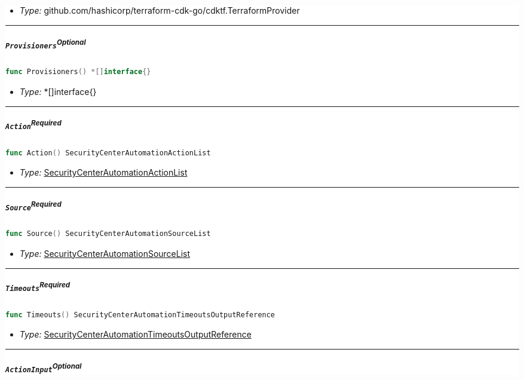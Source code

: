 - *Type:* github.com/hashicorp/terraform-cdk-go/cdktf.TerraformProvider

---

##### `Provisioners`<sup>Optional</sup> <a name="Provisioners" id="@cdktf/provider-azurerm.securityCenterAutomation.SecurityCenterAutomation.property.provisioners"></a>

```go
func Provisioners() *[]interface{}
```

- *Type:* *[]interface{}

---

##### `Action`<sup>Required</sup> <a name="Action" id="@cdktf/provider-azurerm.securityCenterAutomation.SecurityCenterAutomation.property.action"></a>

```go
func Action() SecurityCenterAutomationActionList
```

- *Type:* <a href="#@cdktf/provider-azurerm.securityCenterAutomation.SecurityCenterAutomationActionList">SecurityCenterAutomationActionList</a>

---

##### `Source`<sup>Required</sup> <a name="Source" id="@cdktf/provider-azurerm.securityCenterAutomation.SecurityCenterAutomation.property.source"></a>

```go
func Source() SecurityCenterAutomationSourceList
```

- *Type:* <a href="#@cdktf/provider-azurerm.securityCenterAutomation.SecurityCenterAutomationSourceList">SecurityCenterAutomationSourceList</a>

---

##### `Timeouts`<sup>Required</sup> <a name="Timeouts" id="@cdktf/provider-azurerm.securityCenterAutomation.SecurityCenterAutomation.property.timeouts"></a>

```go
func Timeouts() SecurityCenterAutomationTimeoutsOutputReference
```

- *Type:* <a href="#@cdktf/provider-azurerm.securityCenterAutomation.SecurityCenterAutomationTimeoutsOutputReference">SecurityCenterAutomationTimeoutsOutputReference</a>

---

##### `ActionInput`<sup>Optional</sup> <a name="ActionInput" id="@cdktf/provider-azurerm.securityCenterAutomation.SecurityCenterAutomation.property.actionInput"></a>

